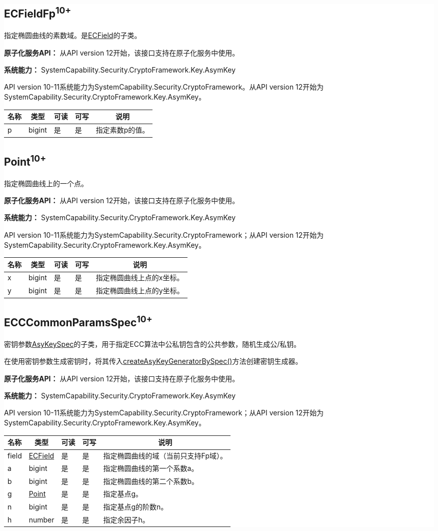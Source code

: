## ECFieldFp<sup>10+</sup>

指定椭圆曲线的素数域。是[ECField](#ecfield10)的子类。

**原子化服务API：** 从API version 12开始，该接口支持在原子化服务中使用。

**系统能力：** SystemCapability.Security.CryptoFramework.Key.AsymKey

API version 10-11系统能力为SystemCapability.Security.CryptoFramework。从API version 12开始为SystemCapability.Security.CryptoFramework.Key.AsymKey。

| 名称    | 类型   | 可读 | 可写 | 说明                                                         |
| ------- | ------ | ---- | ---- | ------------------------------------------------------------ |
| p | bigint | 是   | 是   | 指定素数p的值。 |

## Point<sup>10+</sup>

指定椭圆曲线上的一个点。

**原子化服务API：** 从API version 12开始，该接口支持在原子化服务中使用。

**系统能力：** SystemCapability.Security.CryptoFramework.Key.AsymKey

API version 10-11系统能力为SystemCapability.Security.CryptoFramework；从API version 12开始为SystemCapability.Security.CryptoFramework.Key.AsymKey。

| 名称    | 类型   | 可读 | 可写 | 说明                                                         |
| ------- | ------ | ---- | ---- | ------------------------------------------------------------ |
| x | bigint | 是   | 是   | 指定椭圆曲线上点的x坐标。 |
| y | bigint | 是   | 是   | 指定椭圆曲线上点的y坐标。 |

## ECCCommonParamsSpec<sup>10+</sup>

密钥参数[AsyKeySpec](#asykeyspec10)的子类，用于指定ECC算法中公私钥包含的公共参数，随机生成公/私钥。

在使用密钥参数生成密钥时，将其传入[createAsyKeyGeneratorBySpec()](#cryptoframeworkcreateasykeygeneratorbyspec10)方法创建密钥生成器。

**原子化服务API：** 从API version 12开始，该接口支持在原子化服务中使用。

**系统能力：** SystemCapability.Security.CryptoFramework.Key.AsymKey

API version 10-11系统能力为SystemCapability.Security.CryptoFramework；从API version 12开始为SystemCapability.Security.CryptoFramework.Key.AsymKey。

| 名称    | 类型   | 可读 | 可写 | 说明                                                         |
| ------- | ------ | ---- | ---- | ------------------------------------------------------------ |
| field | [ECField](#ecfield10) | 是   | 是   | 指定椭圆曲线的域（当前只支持Fp域）。 |
| a | bigint | 是   | 是   | 指定椭圆曲线的第一个系数a。 |
| b | bigint | 是   | 是   | 指定椭圆曲线的第二个系数b。 |
| g | [Point](#point10) | 是   | 是   | 指定基点g。 |
| n | bigint | 是   | 是   | 指定基点g的阶数n。 |
| h | number | 是   | 是   | 指定余因子h。 |
